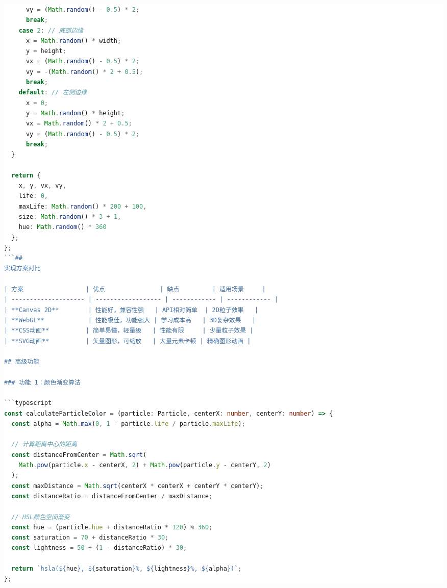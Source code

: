 ```typescript
      vy = (Math.random() - 0.5) * 2;
      break;
    case 2: // 底部边缘
      x = Math.random() * width;
      y = height;
      vx = (Math.random() - 0.5) * 2;
      vy = -(Math.random() * 2 + 0.5);
      break;
    default: // 左侧边缘
      x = 0;
      y = Math.random() * height;
      vx = Math.random() * 2 + 0.5;
      vy = (Math.random() - 0.5) * 2;
      break;
  }

  return {
    x, y, vx, vy,
    life: 0,
    maxLife: Math.random() * 200 + 100,
    size: Math.random() * 3 + 1,
    hue: Math.random() * 360
  };
};
```## 
实现方案对比

| 方案                 | 优点               | 缺点         | 适用场景     |
| -------------------- | ------------------ | ------------ | ------------ |
| **Canvas 2D**        | 性能好，兼容性强   | API相对简单  | 2D粒子效果   |
| **WebGL**            | 性能极佳，功能强大 | 学习成本高   | 3D复杂效果   |
| **CSS动画**          | 简单易懂，轻量级   | 性能有限     | 少量粒子效果 |
| **SVG动画**          | 矢量图形，可缩放   | 大量元素卡顿 | 精确图形动画 |

## 高级功能

### 功能 1：颜色渐变算法

```typescript
const calculateParticleColor = (particle: Particle, centerX: number, centerY: number) => {
  const alpha = Math.max(0, 1 - particle.life / particle.maxLife);
  
  // 计算距离中心的距离
  const distanceFromCenter = Math.sqrt(
    Math.pow(particle.x - centerX, 2) + Math.pow(particle.y - centerY, 2)
  );
  const maxDistance = Math.sqrt(centerX * centerX + centerY * centerY);
  const distanceRatio = distanceFromCenter / maxDistance;
  
  // HSL颜色空间渐变
  const hue = (particle.hue + distanceRatio * 120) % 360;
  const saturation = 70 + distanceRatio * 30;
  const lightness = 50 + (1 - distanceRatio) * 30;
  
  return `hsla(${hue}, ${saturation}%, ${lightness}%, ${alpha})`;
};
```
